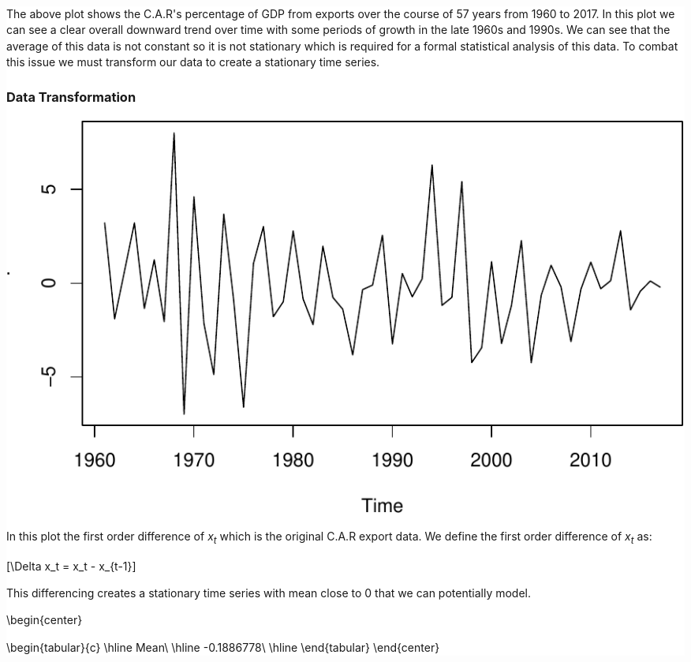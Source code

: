 The above plot shows the C.A.R's percentage of GDP from exports over the course of 57 years from 1960 to 2017. In this plot we can see a clear overall downward trend over time with some periods of growth in the late 1960s and 1990s. We can see that the average of this data is not constant so it is not stationary which is required for a formal statistical analysis of this data. To combat this issue we must transform our data to create a stationary time series. 

### Data Transformation

![](STA_137_Final_Project_files/figure-latex/unnamed-chunk-3-1.pdf) 

In this plot the first order difference of $x_t$ which is the original C.A.R export data.
We define the first order difference of $x_t$ as: 

\[\Delta x_t = x_t - x_{t-1}\]


This differencing creates a stationary time series with mean close to 0 that we can potentially model.

\begin{center}

\begin{tabular}{c}
\hline
Mean\\
\hline
-0.1886778\\
\hline
\end{tabular}
\end{center}
